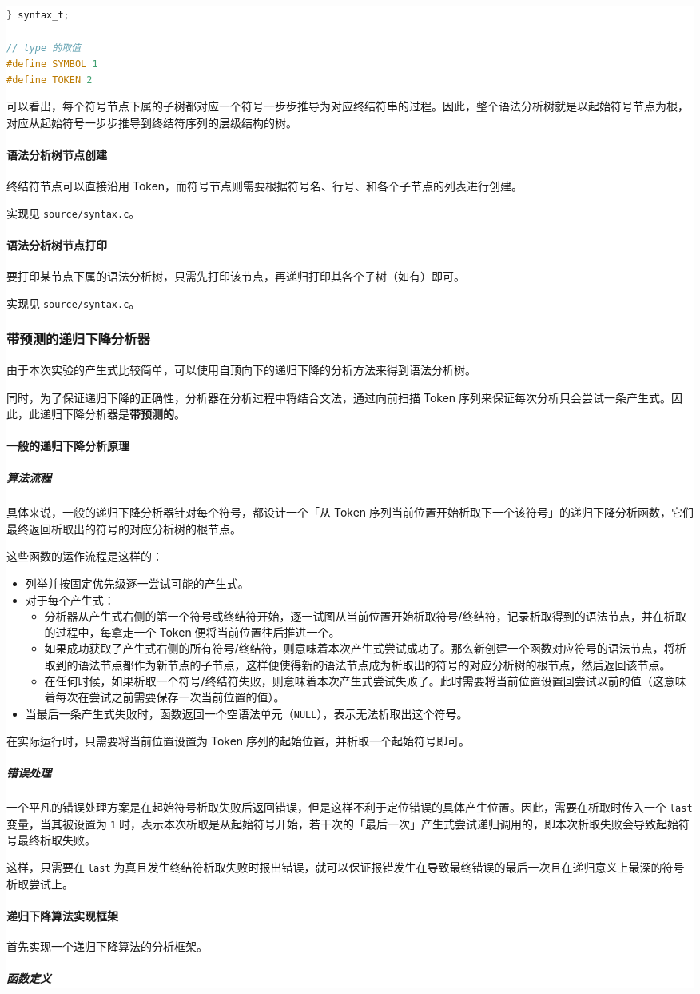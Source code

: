 ```c
} syntax_t;

// type 的取值
#define SYMBOL 1
#define TOKEN 2
```

可以看出，每个符号节点下属的子树都对应一个符号一步步推导为对应终结符串的过程。因此，整个语法分析树就是以起始符号节点为根，对应从起始符号一步步推导到终结符序列的层级结构的树。

#### 语法分析树节点创建

终结符节点可以直接沿用 Token，而符号节点则需要根据符号名、行号、和各个子节点的列表进行创建。

实现见 `source/syntax.c`。

#### 语法分析树节点打印

要打印某节点下属的语法分析树，只需先打印该节点，再递归打印其各个子树（如有）即可。

实现见 `source/syntax.c`。

### 带预测的递归下降分析器

由于本次实验的产生式比较简单，可以使用自顶向下的递归下降的分析方法来得到语法分析树。

同时，为了保证递归下降的正确性，分析器在分析过程中将结合文法，通过向前扫描 Token 序列来保证每次分析只会尝试一条产生式。因此，此递归下降分析器是**带预测的**。

#### 一般的递归下降分析原理

##### 算法流程

具体来说，一般的递归下降分析器针对每个符号，都设计一个「从 Token 序列当前位置开始析取下一个该符号」的递归下降分析函数，它们最终返回析取出的符号的对应分析树的根节点。

这些函数的运作流程是这样的：


+ 列举并按固定优先级逐一尝试可能的产生式。
+ 对于每个产生式：
  + 分析器从产生式右侧的第一个符号或终结符开始，逐一试图从当前位置开始析取符号/终结符，记录析取得到的语法节点，并在析取的过程中，每拿走一个 Token 便将当前位置往后推进一个。
  + 如果成功获取了产生式右侧的所有符号/终结符，则意味着本次产生式尝试成功了。那么新创建一个函数对应符号的语法节点，将析取到的语法节点都作为新节点的子节点，这样便使得新的语法节点成为析取出的符号的对应分析树的根节点，然后返回该节点。
  + 在任何时候，如果析取一个符号/终结符失败，则意味着本次产生式尝试失败了。此时需要将当前位置设置回尝试以前的值（这意味着每次在尝试之前需要保存一次当前位置的值）。
+ 当最后一条产生式失败时，函数返回一个空语法单元（`NULL`），表示无法析取出这个符号。

在实际运行时，只需要将当前位置设置为 Token 序列的起始位置，并析取一个起始符号即可。

##### 错误处理

一个平凡的错误处理方案是在起始符号析取失败后返回错误，但是这样不利于定位错误的具体产生位置。因此，需要在析取时传入一个 `last` 变量，当其被设置为 `1` 时，表示本次析取是从起始符号开始，若干次的「最后一次」产生式尝试递归调用的，即本次析取失败会导致起始符号最终析取失败。

这样，只需要在 `last` 为真且发生终结符析取失败时报出错误，就可以保证报错发生在导致最终错误的最后一次且在递归意义上最深的符号析取尝试上。

#### 递归下降算法实现框架

首先实现一个递归下降算法的分析框架。

##### 函数定义
